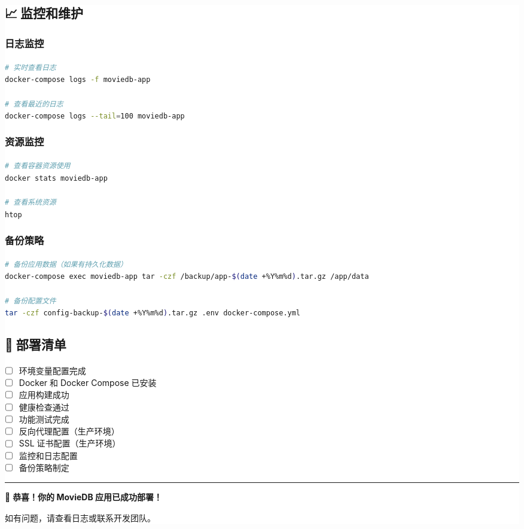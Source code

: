 ## 📈 监控和维护

### 日志监控
```bash
# 实时查看日志
docker-compose logs -f moviedb-app

# 查看最近的日志
docker-compose logs --tail=100 moviedb-app
```

### 资源监控
```bash
# 查看容器资源使用
docker stats moviedb-app

# 查看系统资源
htop
```

### 备份策略
```bash
# 备份应用数据（如果有持久化数据）
docker-compose exec moviedb-app tar -czf /backup/app-$(date +%Y%m%d).tar.gz /app/data

# 备份配置文件
tar -czf config-backup-$(date +%Y%m%d).tar.gz .env docker-compose.yml
```

## 🎯 部署清单

- [ ] 环境变量配置完成
- [ ] Docker 和 Docker Compose 已安装
- [ ] 应用构建成功
- [ ] 健康检查通过
- [ ] 功能测试完成
- [ ] 反向代理配置（生产环境）
- [ ] SSL 证书配置（生产环境）
- [ ] 监控和日志配置
- [ ] 备份策略制定

---

🎉 **恭喜！你的 MovieDB 应用已成功部署！**

如有问题，请查看日志或联系开发团队。